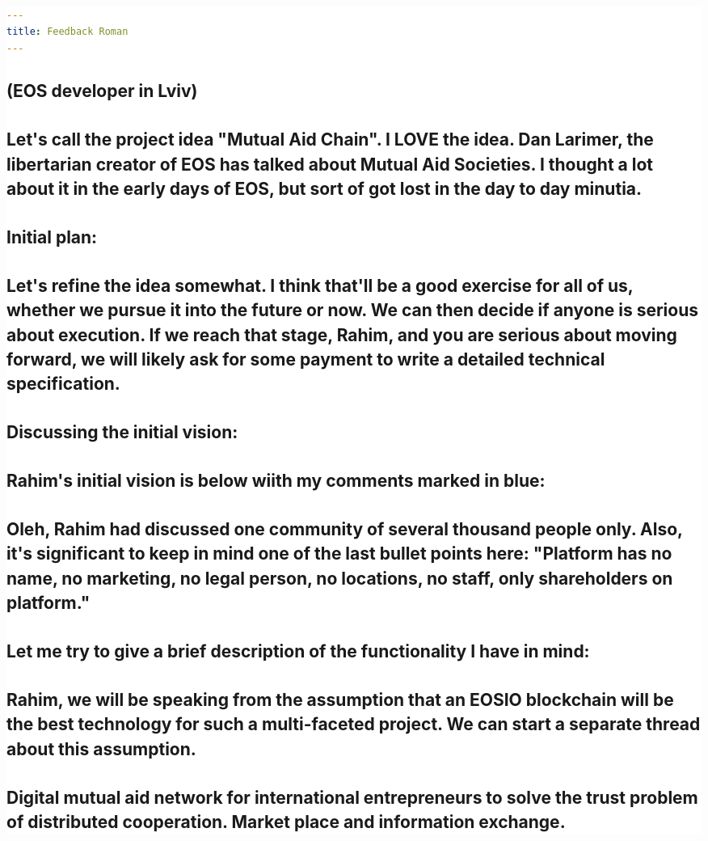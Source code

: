 ```yaml
---
title: Feedback Roman
---
```


## (EOS developer in Lviv)

## Let's call the project idea "Mutual Aid Chain". I LOVE the idea. Dan Larimer, the libertarian creator of EOS has talked about Mutual Aid Societies. I thought a lot about it in the early days of EOS, but sort of got lost in the day to day minutia.

## **Initial plan:**

## Let's refine the idea somewhat. I think that'll be a good exercise for all of us, whether we pursue it into the future or now. We can then decide if anyone is serious about execution. If we reach that stage, Rahim, and you are serious about moving forward, we will likely ask for some payment to write a detailed technical specification.

## **Discussing the initial vision:**

## Rahim's initial vision is below wiith my comments marked in blue:

## Oleh, Rahim had discussed one community of several thousand people only. Also, it's significant to keep in mind one of the last bullet points here: "Platform has no name, no marketing, no legal person, no locations, no staff, only shareholders on platform."

## Let me try to give a brief description of the functionality I have in mind:

## Rahim, we will be speaking from the assumption that an EOSIO blockchain will be the best technology for such a multi-faceted project. We can start a separate thread about this assumption.

## Digital mutual aid network for international entrepreneurs to solve the trust problem of distributed cooperation. Market place and information exchange.
